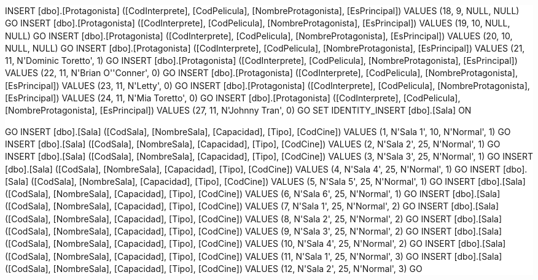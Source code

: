 INSERT [dbo].[Protagonista] ([CodInterprete], [CodPelicula], [NombreProtagonista], [EsPrincipal]) VALUES (18, 9, NULL, NULL)
GO
INSERT [dbo].[Protagonista] ([CodInterprete], [CodPelicula], [NombreProtagonista], [EsPrincipal]) VALUES (19, 10, NULL, NULL)
GO
INSERT [dbo].[Protagonista] ([CodInterprete], [CodPelicula], [NombreProtagonista], [EsPrincipal]) VALUES (20, 10, NULL, NULL)
GO
INSERT [dbo].[Protagonista] ([CodInterprete], [CodPelicula], [NombreProtagonista], [EsPrincipal]) VALUES (21, 11, N'Dominic Toretto', 1)
GO
INSERT [dbo].[Protagonista] ([CodInterprete], [CodPelicula], [NombreProtagonista], [EsPrincipal]) VALUES (22, 11, N'Brian O''Conner', 0)
GO
INSERT [dbo].[Protagonista] ([CodInterprete], [CodPelicula], [NombreProtagonista], [EsPrincipal]) VALUES (23, 11, N'Letty', 0)
GO
INSERT [dbo].[Protagonista] ([CodInterprete], [CodPelicula], [NombreProtagonista], [EsPrincipal]) VALUES (24, 11, N'Mia Toretto', 0)
GO
INSERT [dbo].[Protagonista] ([CodInterprete], [CodPelicula], [NombreProtagonista], [EsPrincipal]) VALUES (27, 11, N'Johnny Tran', 0)
GO
SET IDENTITY_INSERT [dbo].[Sala] ON 

GO
INSERT [dbo].[Sala] ([CodSala], [NombreSala], [Capacidad], [Tipo], [CodCine]) VALUES (1, N'Sala 1', 10, N'Normal', 1)
GO
INSERT [dbo].[Sala] ([CodSala], [NombreSala], [Capacidad], [Tipo], [CodCine]) VALUES (2, N'Sala 2', 25, N'Normal', 1)
GO
INSERT [dbo].[Sala] ([CodSala], [NombreSala], [Capacidad], [Tipo], [CodCine]) VALUES (3, N'Sala 3', 25, N'Normal', 1)
GO
INSERT [dbo].[Sala] ([CodSala], [NombreSala], [Capacidad], [Tipo], [CodCine]) VALUES (4, N'Sala 4', 25, N'Normal', 1)
GO
INSERT [dbo].[Sala] ([CodSala], [NombreSala], [Capacidad], [Tipo], [CodCine]) VALUES (5, N'Sala 5', 25, N'Normal', 1)
GO
INSERT [dbo].[Sala] ([CodSala], [NombreSala], [Capacidad], [Tipo], [CodCine]) VALUES (6, N'Sala 6', 25, N'Normal', 1)
GO
INSERT [dbo].[Sala] ([CodSala], [NombreSala], [Capacidad], [Tipo], [CodCine]) VALUES (7, N'Sala 1', 25, N'Normal', 2)
GO
INSERT [dbo].[Sala] ([CodSala], [NombreSala], [Capacidad], [Tipo], [CodCine]) VALUES (8, N'Sala 2', 25, N'Normal', 2)
GO
INSERT [dbo].[Sala] ([CodSala], [NombreSala], [Capacidad], [Tipo], [CodCine]) VALUES (9, N'Sala 3', 25, N'Normal', 2)
GO
INSERT [dbo].[Sala] ([CodSala], [NombreSala], [Capacidad], [Tipo], [CodCine]) VALUES (10, N'Sala 4', 25, N'Normal', 2)
GO
INSERT [dbo].[Sala] ([CodSala], [NombreSala], [Capacidad], [Tipo], [CodCine]) VALUES (11, N'Sala 1', 25, N'Normal', 3)
GO
INSERT [dbo].[Sala] ([CodSala], [NombreSala], [Capacidad], [Tipo], [CodCine]) VALUES (12, N'Sala 2', 25, N'Normal', 3)
GO